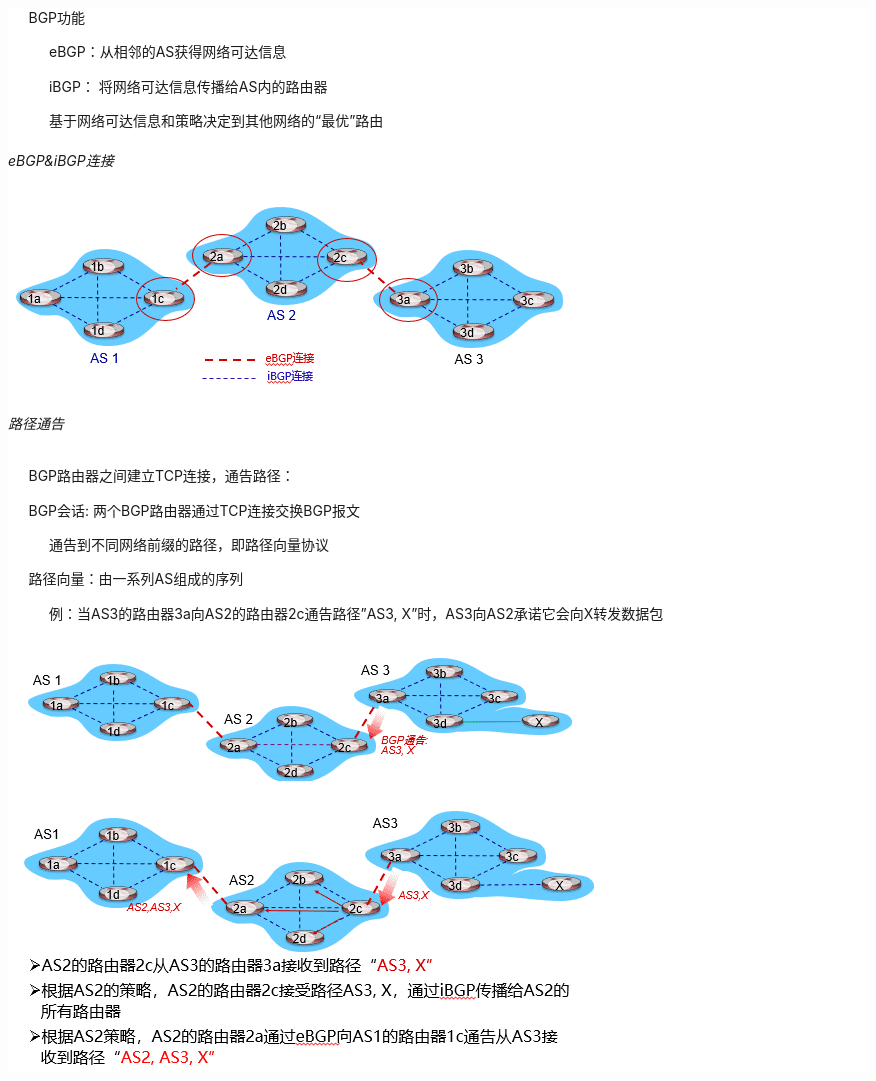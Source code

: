 $\quad$ BGP功能

$\quad$ $\quad$ eBGP：从相邻的AS获得网络可达信息

$\quad$ $\quad$ iBGP： 将网络可达信息传播给AS内的路由器

$\quad$ $\quad$ 基于网络可达信息和策略决定到其他网络的“最优”路由

###### eBGP&iBGP连接

![](../CNP/CN1130.png)

###### 路径通告

$\quad$ BGP路由器之间建立TCP连接，通告路径：

$\quad$ BGP会话: 两个BGP路由器通过TCP连接交换BGP报文

$\quad$ $\quad$ 通告到不同网络前缀的路径，即路径向量协议

$\quad$ 路径向量：由一系列AS组成的序列

$\quad$ $\quad$ 例：当AS3的路由器3a向AS2的路由器2c通告路径”AS3, X”时，AS3向AS2承诺它会向X转发数据包

![](../CNP/CN1131.png)

![](../CNP/CN1132.png)
